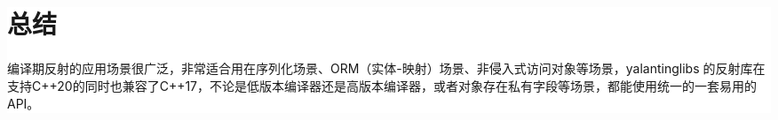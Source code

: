 # 总结
编译期反射的应用场景很广泛，非常适合用在序列化场景、ORM（实体-映射）场景、非侵入式访问对象等场景，yalantinglibs 的反射库在支持C++20的同时也兼容了C++17，不论是低版本编译器还是高版本编译器，或者对象存在私有字段等场景，都能使用统一的一套易用的API。

